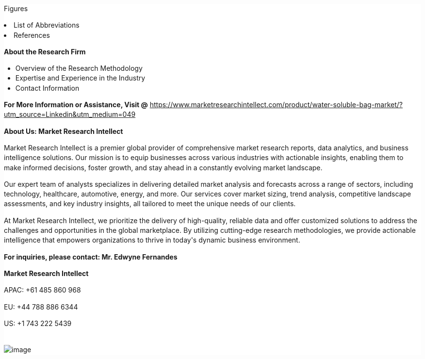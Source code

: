 Figures</li><li>List of Abbreviations</li><li>References</li></ul><p><strong>About the Research Firm</strong></p><ul><li>Overview of the Research Methodology</li><li>Expertise and Experience in the Industry</li><li>Contact Information</li></ul></div><div class="article-main__content" data-test-id="publishing-text-block"><p><span class="font-[700]"><strong>For More Information or Assistance, Visit @</strong>&nbsp;<a href="https://www.marketresearchintellect.com/product/water-soluble-bag-market/?utm_source=Linkedin&utm_medium=049">https://www.marketresearchintellect.com/product/water-soluble-bag-market/?utm_source=Linkedin&utm_medium=049</a></span></p><p><strong>About Us: Market Research Intellect</strong></p><p>Market Research Intellect is a premier global provider of comprehensive market research reports, data analytics, and business intelligence solutions. Our mission is to equip businesses across various industries with actionable insights, enabling them to make informed decisions, foster growth, and stay ahead in a constantly evolving market landscape.</p><p>Our expert team of analysts specializes in delivering detailed market analysis and forecasts across a range of sectors, including technology, healthcare, automotive, energy, and more. Our services cover market sizing, trend analysis, competitive landscape assessments, and key industry insights, all tailored to meet the unique needs of our clients.</p><p>At Market Research Intellect, we prioritize the delivery of high-quality, reliable data and offer customized solutions to address the challenges and opportunities in the global marketplace. By utilizing cutting-edge research methodologies, we provide actionable intelligence that empowers organizations to thrive in today's dynamic business environment.</p><p><strong>For inquiries, please contact: Mr. Edwyne Fernandes</strong></p><p><strong>Market Research Intellect</strong></p><p>APAC: +61 485 860 968</p><p>EU: +44 788 886 6344</p><p>US: +1 743 222 5439</p></div><div class="article-main__content" data-test-id="publishing-text-block">&nbsp;</div>
![image](https://github.com/user-attachments/assets/8fa04454-95d3-45a3-8e8c-03ac338881f9)
